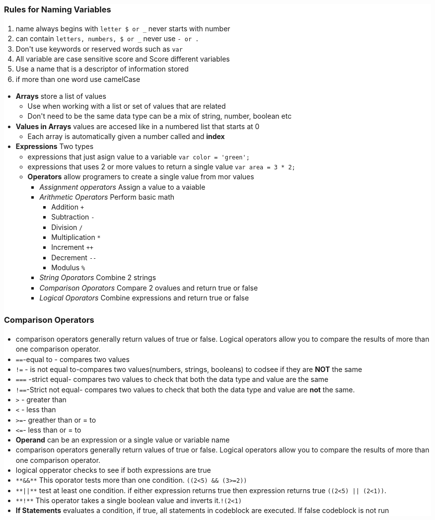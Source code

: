 ### Rules for Naming Variables

1. name always begins with `letter $ or _` never starts with number
2. can contain `letters, numbers, $ or _` never use `- or .`
3. Don't use keywords or reserved words such as `var`
4. All variable are case sensitive score and Score different variables
5. Use a name that is a descriptor of information stored
6. if more than one word use camelCase

- **Arrays** store a list of values
  - Use when working with a list or set of values that are related
  - Don't need to be the same data type can be a mix of string, number, boolean etc
- **Values in Arrays** values are accesed like in a numbered list that starts at 0
  - Each array is automatically given a number called and **index**
- **Expressions** Two types
  - expressions that just asign value to a variable `var color = 'green';`
  - expressions that uses 2 or more values to return a single value `var area = 3 * 2;`
  - **Operators** allow programers to create a single value from mor values
    - *Assignment opperators* Assign a value to a vaiable
    - *Arithmetic Operators* Perform basic math
      - Addition `+`
      - Subtraction `-`
      - Division `/`
      - Multiplication `*`
      - Increment `++`
      - Decrement `--`
      - Modulus `%`
    - *String Oporators* Combine 2 strings
    - *Comparison Oporators* Compare 2 ovalues and return true or false
    - *Logical Oporators* Combine expressions and return true or false

### Comparison Operators

- comparison operators generally return values of true or false. Logical operators allow you to compare the results of more than one comparison operator.
- `==`-equal to - compares two values
- `!=` - is not equal to-compares two values(numbers, strings, booleans) to codsee if they are **NOT** the same
- `===` -strict equal- compares two values to check that both the data type and value are the same
- `!==`-Strict not equal- compares two values to check that both the data type and value are **not** the same.
- `>` - greater than
- `<` - less than
- `>=`- greather than or = to
- `<=`- less than or = to
- **Operand** can be an expression or a single value or variable name
- comparison operators generally return values of true or false. Logical operators allow you to compare the results of more than one comparison operator.
- logical opperator checks to see if both expressions are true
- `**&&**` This oporator tests more than one condition. `((2<5) && (3>=2))`
- `**||**` test at least one condition. if either expression returns true then expression returns true `((2<5) || (2<1))`.
- `**!**` This operator takes a single boolean value and inverts it.`!(2<1)`
- **If Statements** evaluates a condition, if true, all statements in codeblock are executed. If false codeblock is not run

